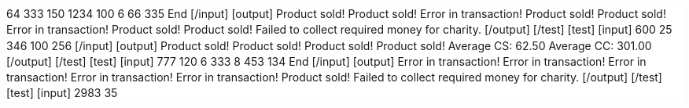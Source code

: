 64
333
150
1234
100
6
66
335
End
[/input]
[output]
Product sold!
Product sold!
Error in transaction!
Product sold!
Product sold!
Error in transaction!
Product sold!
Product sold!
Failed to collect required money for charity.
[/output]
[/test]
[test]
[input]
600
25
346
100
256
[/input]
[output]
Product sold!
Product sold!
Product sold!
Product sold!
Average CS: 62.50
Average CC: 301.00
[/output]
[/test]
[test]
[input]
777
120
6
333
8
453
134
End
[/input]
[output]
Error in transaction!
Error in transaction!
Error in transaction!
Error in transaction!
Error in transaction!
Product sold!
Failed to collect required money for charity.
[/output]
[/test]
[test]
[input]
2983
35